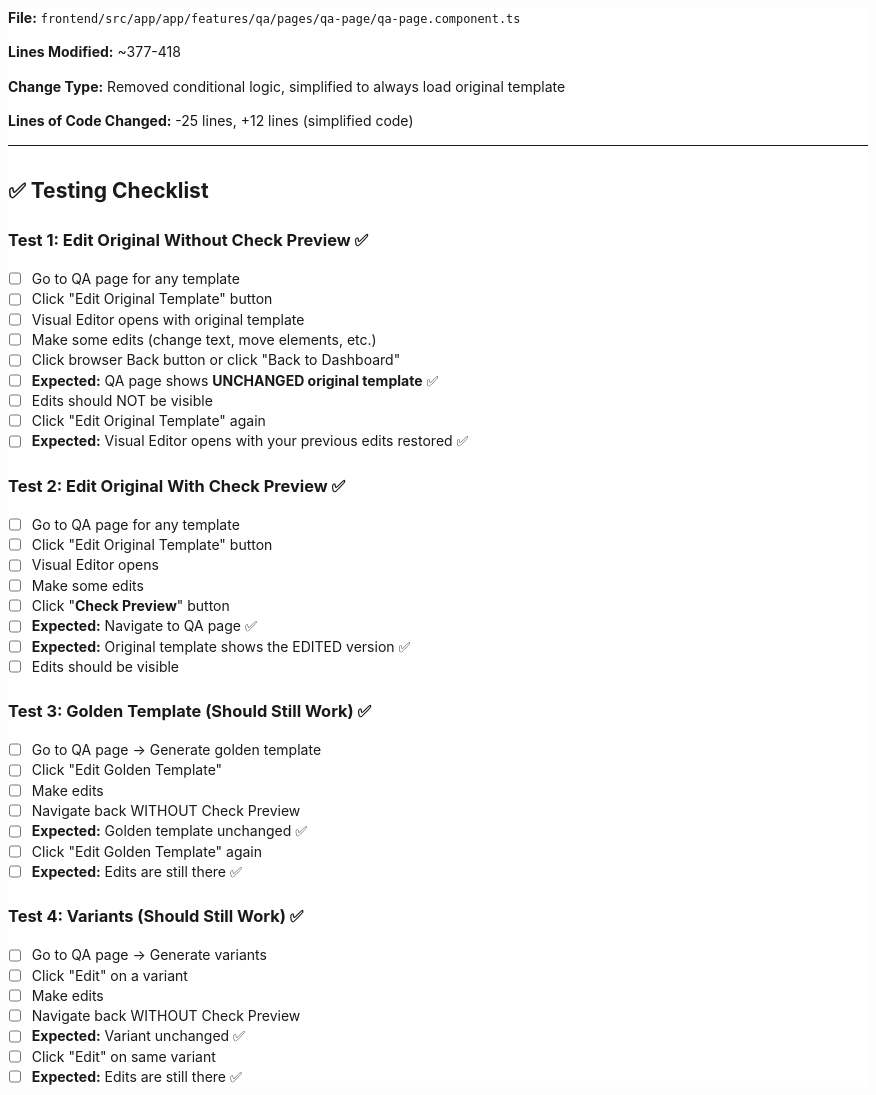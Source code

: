 **File:** `frontend/src/app/app/features/qa/pages/qa-page/qa-page.component.ts`

**Lines Modified:** ~377-418

**Change Type:** Removed conditional logic, simplified to always load original template

**Lines of Code Changed:** -25 lines, +12 lines (simplified code)

---

## ✅ Testing Checklist

### Test 1: Edit Original Without Check Preview ✅
- [ ] Go to QA page for any template
- [ ] Click "Edit Original Template" button
- [ ] Visual Editor opens with original template
- [ ] Make some edits (change text, move elements, etc.)
- [ ] Click browser Back button or click "Back to Dashboard"
- [ ] **Expected:** QA page shows **UNCHANGED original template** ✅
- [ ] Edits should NOT be visible
- [ ] Click "Edit Original Template" again
- [ ] **Expected:** Visual Editor opens with your previous edits restored ✅

### Test 2: Edit Original With Check Preview ✅
- [ ] Go to QA page for any template
- [ ] Click "Edit Original Template" button
- [ ] Visual Editor opens
- [ ] Make some edits
- [ ] Click "**Check Preview**" button
- [ ] **Expected:** Navigate to QA page ✅
- [ ] **Expected:** Original template shows the EDITED version ✅
- [ ] Edits should be visible

### Test 3: Golden Template (Should Still Work) ✅
- [ ] Go to QA page → Generate golden template
- [ ] Click "Edit Golden Template"
- [ ] Make edits
- [ ] Navigate back WITHOUT Check Preview
- [ ] **Expected:** Golden template unchanged ✅
- [ ] Click "Edit Golden Template" again
- [ ] **Expected:** Edits are still there ✅

### Test 4: Variants (Should Still Work) ✅
- [ ] Go to QA page → Generate variants
- [ ] Click "Edit" on a variant
- [ ] Make edits
- [ ] Navigate back WITHOUT Check Preview
- [ ] **Expected:** Variant unchanged ✅
- [ ] Click "Edit" on same variant
- [ ] **Expected:** Edits are still there ✅
